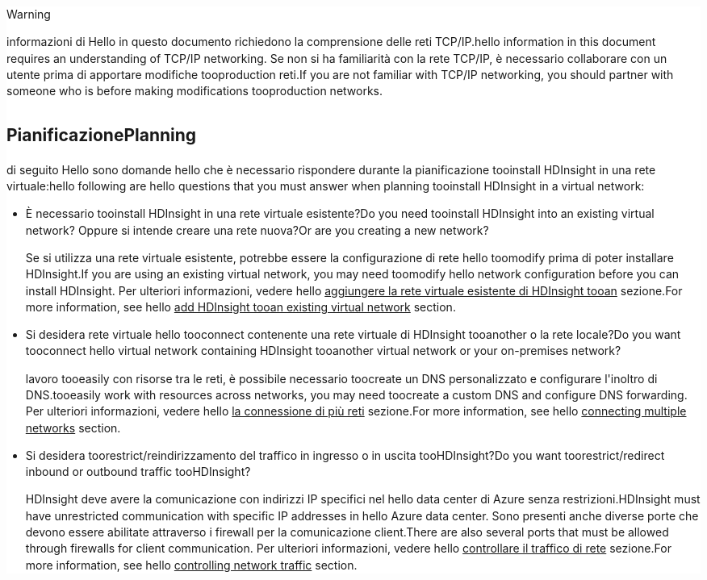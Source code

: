 > [!WARNING]
> <span data-ttu-id="74f5d-110">informazioni di Hello in questo documento richiedono la comprensione delle reti TCP/IP.</span><span class="sxs-lookup"><span data-stu-id="74f5d-110">hello information in this document requires an understanding of TCP/IP networking.</span></span> <span data-ttu-id="74f5d-111">Se non si ha familiarità con la rete TCP/IP, è necessario collaborare con un utente prima di apportare modifiche tooproduction reti.</span><span class="sxs-lookup"><span data-stu-id="74f5d-111">If you are not familiar with TCP/IP networking, you should partner with someone who is before making modifications tooproduction networks.</span></span>

## <a name="planning"></a><span data-ttu-id="74f5d-112">Pianificazione</span><span class="sxs-lookup"><span data-stu-id="74f5d-112">Planning</span></span>

<span data-ttu-id="74f5d-113">di seguito Hello sono domande hello che è necessario rispondere durante la pianificazione tooinstall HDInsight in una rete virtuale:</span><span class="sxs-lookup"><span data-stu-id="74f5d-113">hello following are hello questions that you must answer when planning tooinstall HDInsight in a virtual network:</span></span>

* <span data-ttu-id="74f5d-114">È necessario tooinstall HDInsight in una rete virtuale esistente?</span><span class="sxs-lookup"><span data-stu-id="74f5d-114">Do you need tooinstall HDInsight into an existing virtual network?</span></span> <span data-ttu-id="74f5d-115">Oppure si intende creare una rete nuova?</span><span class="sxs-lookup"><span data-stu-id="74f5d-115">Or are you creating a new network?</span></span>

    <span data-ttu-id="74f5d-116">Se si utilizza una rete virtuale esistente, potrebbe essere la configurazione di rete hello toomodify prima di poter installare HDInsight.</span><span class="sxs-lookup"><span data-stu-id="74f5d-116">If you are using an existing virtual network, you may need toomodify hello network configuration before you can install HDInsight.</span></span> <span data-ttu-id="74f5d-117">Per ulteriori informazioni, vedere hello [aggiungere la rete virtuale esistente di HDInsight tooan](#existingvnet) sezione.</span><span class="sxs-lookup"><span data-stu-id="74f5d-117">For more information, see hello [add HDInsight tooan existing virtual network](#existingvnet) section.</span></span>

* <span data-ttu-id="74f5d-118">Si desidera rete virtuale hello tooconnect contenente una rete virtuale di HDInsight tooanother o la rete locale?</span><span class="sxs-lookup"><span data-stu-id="74f5d-118">Do you want tooconnect hello virtual network containing HDInsight tooanother virtual network or your on-premises network?</span></span>

    <span data-ttu-id="74f5d-119">lavoro tooeasily con risorse tra le reti, è possibile necessario toocreate un DNS personalizzato e configurare l'inoltro di DNS.</span><span class="sxs-lookup"><span data-stu-id="74f5d-119">tooeasily work with resources across networks, you may need toocreate a custom DNS and configure DNS forwarding.</span></span> <span data-ttu-id="74f5d-120">Per ulteriori informazioni, vedere hello [la connessione di più reti](#multinet) sezione.</span><span class="sxs-lookup"><span data-stu-id="74f5d-120">For more information, see hello [connecting multiple networks](#multinet) section.</span></span>

* <span data-ttu-id="74f5d-121">Si desidera toorestrict/reindirizzamento del traffico in ingresso o in uscita tooHDInsight?</span><span class="sxs-lookup"><span data-stu-id="74f5d-121">Do you want toorestrict/redirect inbound or outbound traffic tooHDInsight?</span></span>

    <span data-ttu-id="74f5d-122">HDInsight deve avere la comunicazione con indirizzi IP specifici nel hello data center di Azure senza restrizioni.</span><span class="sxs-lookup"><span data-stu-id="74f5d-122">HDInsight must have unrestricted communication with specific IP addresses in hello Azure data center.</span></span> <span data-ttu-id="74f5d-123">Sono presenti anche diverse porte che devono essere abilitate attraverso i firewall per la comunicazione client.</span><span class="sxs-lookup"><span data-stu-id="74f5d-123">There are also several ports that must be allowed through firewalls for client communication.</span></span> <span data-ttu-id="74f5d-124">Per ulteriori informazioni, vedere hello [controllare il traffico di rete](#networktraffic) sezione.</span><span class="sxs-lookup"><span data-stu-id="74f5d-124">For more information, see hello [controlling network traffic](#networktraffic) section.</span></span>
